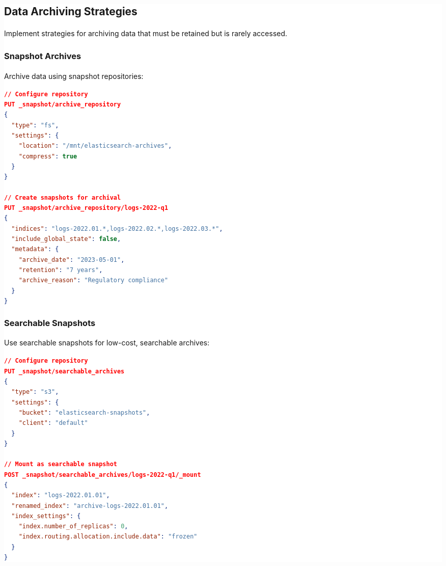 ## Data Archiving Strategies

Implement strategies for archiving data that must be retained but is rarely accessed.

### Snapshot Archives

Archive data using snapshot repositories:

```json
// Configure repository
PUT _snapshot/archive_repository
{
  "type": "fs",
  "settings": {
    "location": "/mnt/elasticsearch-archives",
    "compress": true
  }
}

// Create snapshots for archival
PUT _snapshot/archive_repository/logs-2022-q1
{
  "indices": "logs-2022.01.*,logs-2022.02.*,logs-2022.03.*",
  "include_global_state": false,
  "metadata": {
    "archive_date": "2023-05-01",
    "retention": "7 years",
    "archive_reason": "Regulatory compliance"
  }
}
```

### Searchable Snapshots

Use searchable snapshots for low-cost, searchable archives:

```json
// Configure repository
PUT _snapshot/searchable_archives
{
  "type": "s3",
  "settings": {
    "bucket": "elasticsearch-snapshots",
    "client": "default"
  }
}

// Mount as searchable snapshot
POST _snapshot/searchable_archives/logs-2022-q1/_mount
{
  "index": "logs-2022.01.01",
  "renamed_index": "archive-logs-2022.01.01",
  "index_settings": {
    "index.number_of_replicas": 0,
    "index.routing.allocation.include.data": "frozen"
  }
}
```
